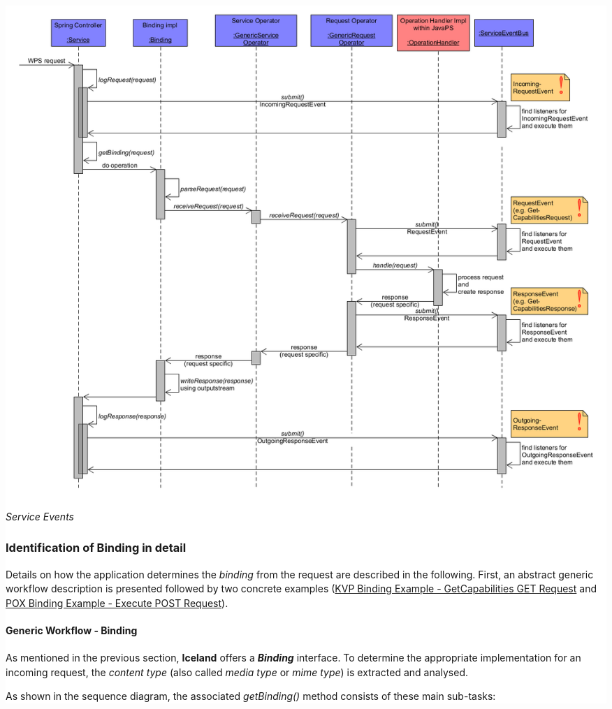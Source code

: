 ![Service Events](UML_Diagrams/ServiceEventBus/ServiceEventBus_Generic_Workflow.png)*Service Events*

### Identification of Binding in detail

Details on how the application determines the *binding* from the request are described in the following. First, an abstract generic workflow description is presented followed by two concrete examples ([KVP Binding Example - GetCapabilities GET Request](#kvp-binding-example-for-get-request) and [POX Binding Example - Execute POST Request](#pox-binding-example-for-post-request)\).

#### Generic Workflow - Binding

As mentioned in the previous section, **Iceland** offers a ***Binding*** interface. To determine the appropriate implementation for an incoming request, the *content type* (also called *media type* or *mime type*) is extracted and analysed.

As shown in the sequence diagram, the associated *getBinding()* method consists of these main sub-tasks:
